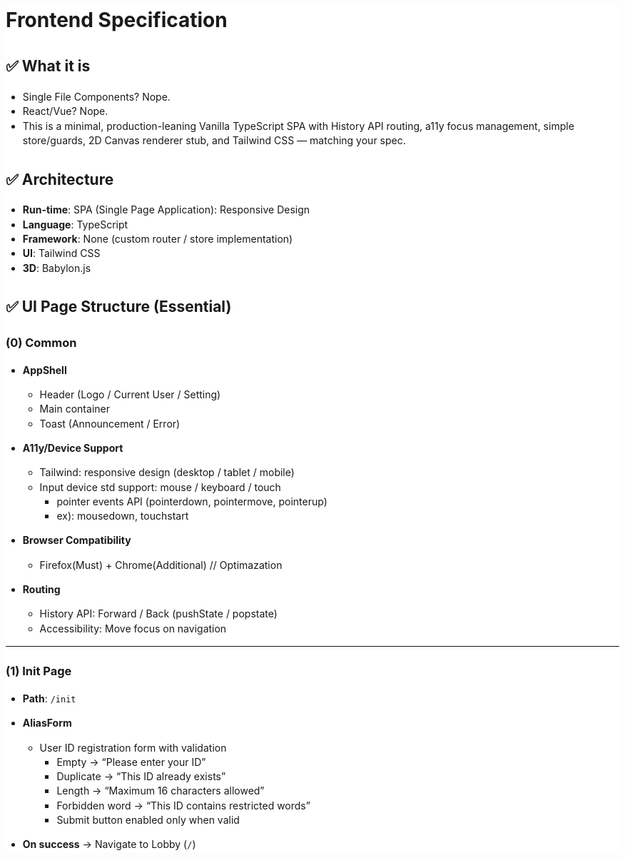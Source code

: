 # Frontend Specification

## ✅ What it is
- Single File Components? Nope.
- React/Vue? Nope.
- This is a minimal, production-leaning Vanilla TypeScript SPA with History API routing, a11y focus management, simple store/guards, 2D Canvas renderer stub, and Tailwind CSS — matching your spec.

## ✅ Architecture
- **Run-time**: SPA (Single Page Application): Responsive Design
- **Language**: TypeScript  
- **Framework**: None (custom router / store implementation)  
- **UI**: Tailwind CSS  
- **3D**: Babylon.js

## ✅ UI Page Structure (Essential)

### (0) Common
- **AppShell**  
	- Header (Logo / Current User / Setting)
	- Main container  
	- Toast (Announcement / Error)

- **A11y/Device Support**
	- Tailwind: responsive design (desktop / tablet / mobile)
	- Input device std support: mouse / keyboard / touch
		- pointer events API (pointerdown, pointermove, pointerup)
		- ex): mousedown, touchstart

- **Browser Compatibility**
	- Firefox(Must) + Chrome(Additional) // Optimazation

- **Routing**  
	- History API: Forward / Back (pushState / popstate)
	- Accessibility: Move focus on navigation

---

### (1) Init Page  
- **Path**: `/init`  
- **AliasForm**  
	- User ID registration form with validation  
		- Empty → “Please enter your ID”  
		- Duplicate → “This ID already exists”  
		- Length → “Maximum 16 characters allowed”  
		- Forbidden word → “This ID contains restricted words”  
		- Submit button enabled only when valid  

- **On success** → Navigate to Lobby (`/`)  
